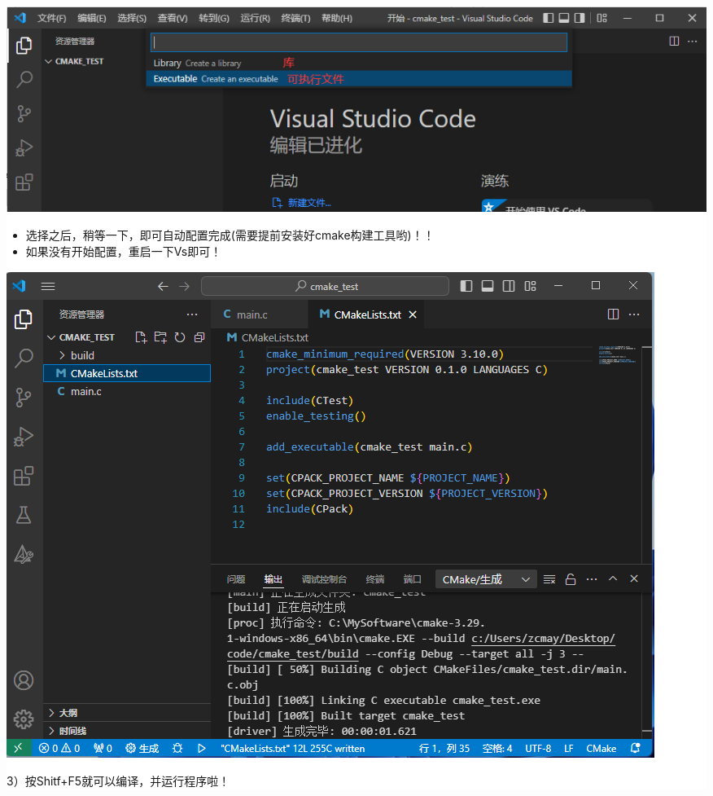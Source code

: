 ![image-20220410184127602](assets/image-20220410184127602.png)

+ 选择之后，稍等一下，即可自动配置完成(需要提前安装好cmake构建工具哟)！！
+ 如果没有开始配置，重启一下Vs即可！

![image-20240409021516203](./assets/image-20240409021516203.png)

3）按Shitf+F5就可以编译，并运行程序啦！
